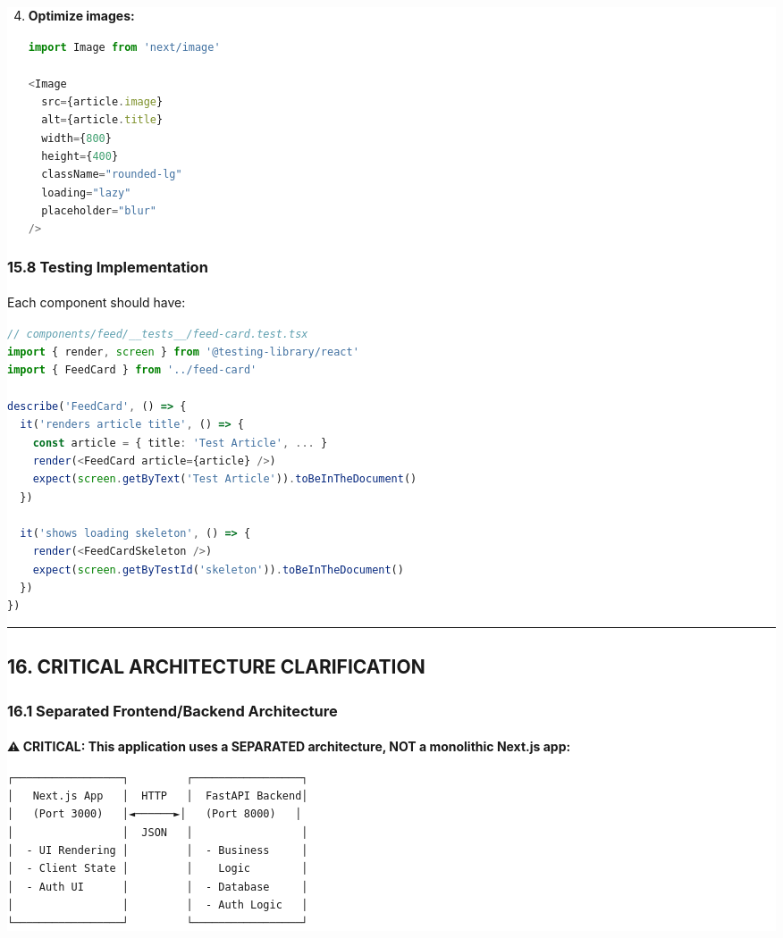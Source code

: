 4. **Optimize images:**
   ```typescript
   import Image from 'next/image'

   <Image
     src={article.image}
     alt={article.title}
     width={800}
     height={400}
     className="rounded-lg"
     loading="lazy"
     placeholder="blur"
   />
   ```

### 15.8 Testing Implementation

Each component should have:

```typescript
// components/feed/__tests__/feed-card.test.tsx
import { render, screen } from '@testing-library/react'
import { FeedCard } from '../feed-card'

describe('FeedCard', () => {
  it('renders article title', () => {
    const article = { title: 'Test Article', ... }
    render(<FeedCard article={article} />)
    expect(screen.getByText('Test Article')).toBeInTheDocument()
  })

  it('shows loading skeleton', () => {
    render(<FeedCardSkeleton />)
    expect(screen.getByTestId('skeleton')).toBeInTheDocument()
  })
})
```

---

## 16. CRITICAL ARCHITECTURE CLARIFICATION

### 16.1 Separated Frontend/Backend Architecture

**⚠️ CRITICAL: This application uses a SEPARATED architecture, NOT a monolithic Next.js app:**

```
┌─────────────────┐         ┌─────────────────┐
│   Next.js App   │  HTTP   │  FastAPI Backend│
│   (Port 3000)   │◄──────►│   (Port 8000)   │
│                 │  JSON   │                 │
│  - UI Rendering │         │  - Business     │
│  - Client State │         │    Logic        │
│  - Auth UI      │         │  - Database     │
│                 │         │  - Auth Logic   │
└─────────────────┘         └─────────────────┘
```
